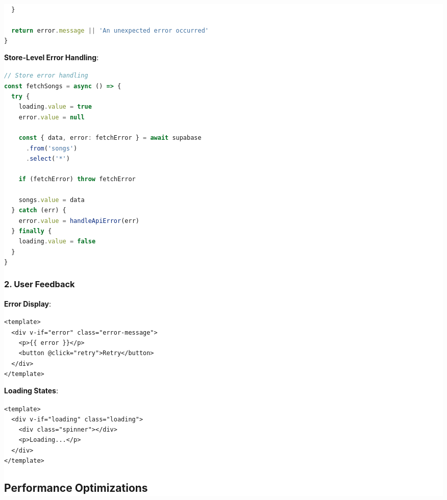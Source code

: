 ```typescript
  }
  
  return error.message || 'An unexpected error occurred'
}
```

**Store-Level Error Handling**:
```typescript
// Store error handling
const fetchSongs = async () => {
  try {
    loading.value = true
    error.value = null
    
    const { data, error: fetchError } = await supabase
      .from('songs')
      .select('*')
    
    if (fetchError) throw fetchError
    
    songs.value = data
  } catch (err) {
    error.value = handleApiError(err)
  } finally {
    loading.value = false
  }
}
```

### 2. User Feedback
**Error Display**:
```vue
<template>
  <div v-if="error" class="error-message">
    <p>{{ error }}</p>
    <button @click="retry">Retry</button>
  </div>
</template>
```

**Loading States**:
```vue
<template>
  <div v-if="loading" class="loading">
    <div class="spinner"></div>
    <p>Loading...</p>
  </div>
</template>
```

## Performance Optimizations
